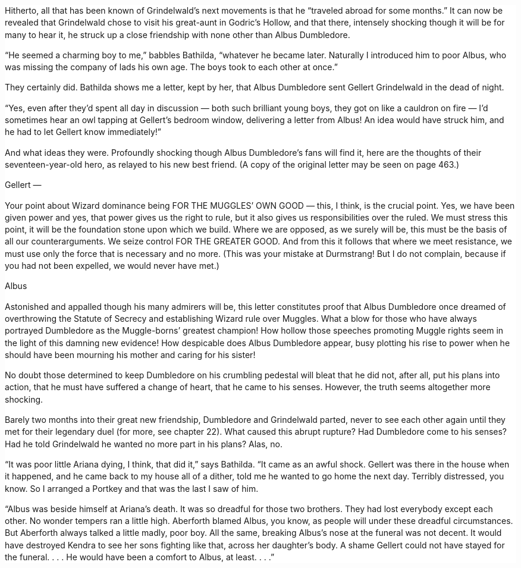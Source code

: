 Hitherto, all that has been known of Grindelwald’s next movements is that he “traveled abroad for some months.” It can now be revealed that Grindelwald chose to visit his great-aunt in Godric’s Hollow, and that there, intensely shocking though it will be for many to hear it, he struck up a close friendship with none other than Albus Dumbledore. 

“He seemed a charming boy to me,” babbles Bathilda, “whatever he became later. Naturally I introduced him to poor Albus, who was missing the company of lads his own age. The boys took to each other at once.” 

They certainly did. Bathilda shows me a letter, kept by her, that Albus Dumbledore sent Gellert Grindelwald in the dead of night. 

“Yes, even after they’d spent all day in discussion — both such brilliant young boys, they got on like a cauldron on fire — I’d sometimes hear an owl tapping at Gellert’s bedroom window, delivering a letter from Albus! An idea would have struck him, and he had to let Gellert know immediately!” 

And what ideas they were. Profoundly shocking though Albus Dumbledore’s fans will find it, here are the thoughts of their seventeen-year-old hero, as relayed to his new best friend. (A copy of the original letter may be seen on page 463.) 

Gellert — 

Your point about Wizard dominance being FOR THE MUGGLES’ OWN GOOD — this, I think, is the crucial point. Yes, we have been given power and yes, that power gives us the right to rule, but it also gives us responsibilities over the ruled. We must stress this point, it will be the foundation stone upon which we build. Where we are opposed, as we surely will be, this must be the basis of all our counterarguments. We seize control FOR THE GREATER GOOD. And from this it follows that where we meet resistance, we must use only the force that is necessary and no more. (This was your mistake at Durmstrang! But I do not complain, because if you had not been expelled, we would never have met.) 

Albus 





Astonished and appalled though his many admirers will be, this letter constitutes proof that Albus Dumbledore once dreamed of overthrowing the Statute of Secrecy and establishing Wizard rule over Muggles. What a blow for those who have always portrayed Dumbledore as the Muggle-borns’ greatest champion! How hollow those speeches promoting Muggle rights seem in the light of this damning new evidence! How despicable does Albus Dumbledore appear, busy plotting his rise to power when he should have been mourning his mother and caring for his sister! 

No doubt those determined to keep Dumbledore on his crumbling pedestal will bleat that he did not, after all, put his plans into action, that he must have suffered a change of heart, that he came to his senses. However, the truth seems altogether more shocking. 

Barely two months into their great new friendship, Dumbledore and Grindelwald parted, never to see each other again until they met for their legendary duel (for more, see chapter 22). What caused this abrupt rupture? Had Dumbledore come to his senses? Had he told Grindelwald he wanted no more part in his plans? Alas, no. 

“It was poor little Ariana dying, I think, that did it,” says Bathilda. “It came as an awful shock. Gellert was there in the house when it happened, and he came back to my house all of a dither, told me he wanted to go home the next day. Terribly distressed, you know. So I arranged a Portkey and that was the last I saw of him. 

“Albus was beside himself at Ariana’s death. It was so dreadful for those two brothers. They had lost everybody except each other. No wonder tempers ran a little high. Aberforth blamed Albus, you know, as people will under these dreadful circumstances. But Aberforth always talked a little madly, poor boy. All the same, breaking Albus’s nose at the funeral was not decent. It would have destroyed Kendra to see her sons fighting like that, across her daughter’s body. A shame Gellert could not have stayed for the funeral. . . . He would have been a comfort to Albus, at least. . . .” 
